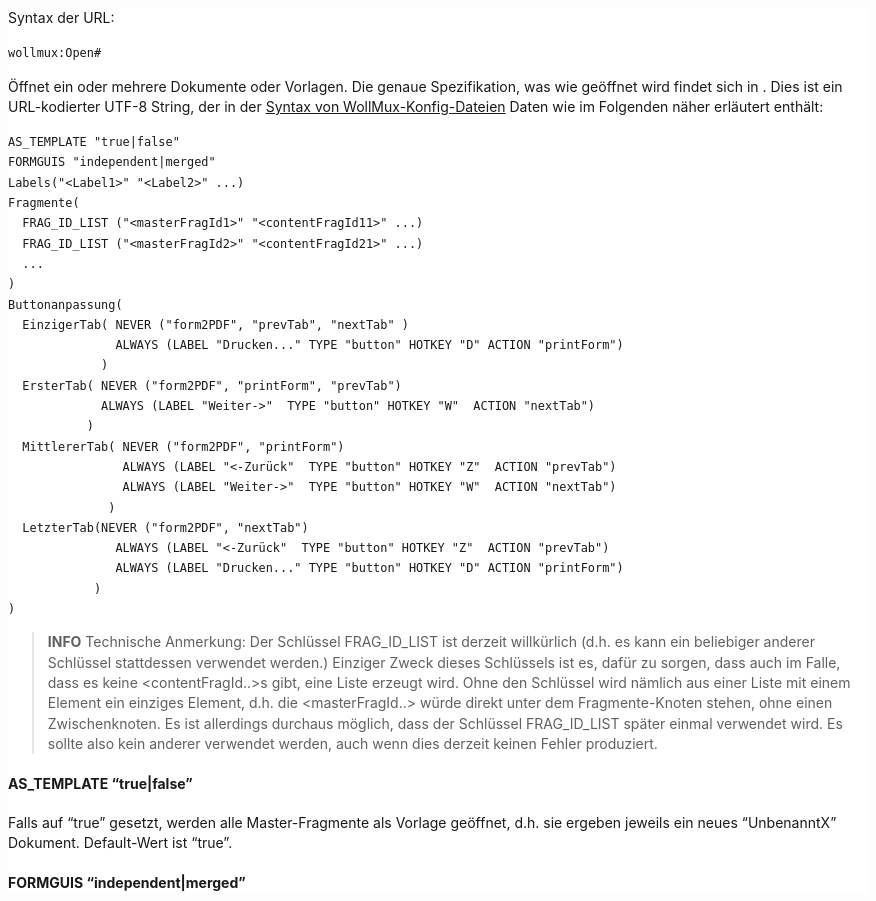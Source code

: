 Syntax der URL:

`wollmux:Open#`<UTF8UrlEncodedInfo>

Öffnet ein oder mehrere Dokumente oder Vorlagen. Die genaue
Spezifikation, was wie geöffnet wird findet sich in
<UTF8UrlEncodedInfo>. Dies ist ein URL-kodierter UTF-8 String, der in
der [Syntax von WollMux-Konfig-Dateien](Format_von_WollMux-Config-Dateien.md "wikilink")
Daten wie im Folgenden näher erläutert enthält:

```
AS_TEMPLATE "true|false"
FORMGUIS "independent|merged"
Labels("<Label1>" "<Label2>" ...)
Fragmente(
  FRAG_ID_LIST ("<masterFragId1>" "<contentFragId11>" ...)
  FRAG_ID_LIST ("<masterFragId2>" "<contentFragId21>" ...)
  ...
)
Buttonanpassung(
  EinzigerTab( NEVER ("form2PDF", "prevTab", "nextTab" ) 
               ALWAYS (LABEL "Drucken..." TYPE "button" HOTKEY "D" ACTION "printForm") 
             )
  ErsterTab( NEVER ("form2PDF", "printForm", "prevTab") 
             ALWAYS (LABEL "Weiter->"  TYPE "button" HOTKEY "W"  ACTION "nextTab") 
           )
  MittlererTab( NEVER ("form2PDF", "printForm") 
                ALWAYS (LABEL "<-Zurück"  TYPE "button" HOTKEY "Z"  ACTION "prevTab")
                ALWAYS (LABEL "Weiter->"  TYPE "button" HOTKEY "W"  ACTION "nextTab") 
              )
  LetzterTab(NEVER ("form2PDF", "nextTab") 
               ALWAYS (LABEL "<-Zurück"  TYPE "button" HOTKEY "Z"  ACTION "prevTab")
               ALWAYS (LABEL "Drucken..." TYPE "button" HOTKEY "D" ACTION "printForm")
            )
)
```

> **INFO** Technische Anmerkung: Der Schlüssel FRAG\_ID\_LIST ist derzeit willkürlich (d.h. es kann ein beliebiger anderer Schlüssel stattdessen verwendet werden.) Einziger Zweck dieses Schlüssels ist es, dafür zu sorgen, dass auch im Falle, dass es keine &lt;contentFragId..&gt;s gibt, eine Liste erzeugt wird. Ohne den Schlüssel wird nämlich aus einer Liste mit einem Element ein einziges Element, d.h. die &lt;masterFragId..&gt; würde direkt unter dem Fragmente-Knoten stehen, ohne einen Zwischenknoten. Es ist allerdings durchaus möglich, dass der Schlüssel FRAG\_ID\_LIST später einmal verwendet wird. Es sollte also kein anderer verwendet werden, auch wenn dies derzeit keinen Fehler produziert.

#### AS\_TEMPLATE “true|false”

Falls auf “true” gesetzt, werden alle Master-Fragmente als Vorlage
geöffnet, d.h. sie ergeben jeweils ein neues “UnbenanntX” Dokument.
Default-Wert ist “true”.

#### FORMGUIS “independent|merged”
